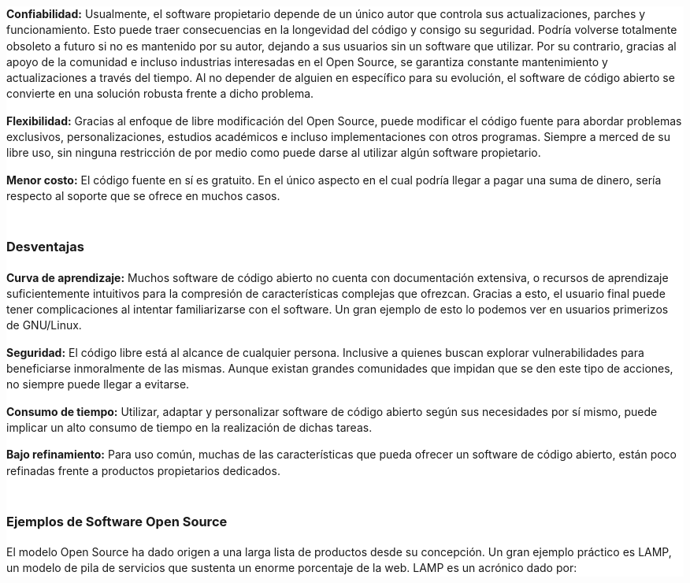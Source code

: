 **Confiabilidad:** Usualmente, el software propietario depende de un único autor 
que controla sus actualizaciones, parches y funcionamiento. Esto puede traer 
consecuencias en la longevidad del código y consigo su seguridad. Podría volverse 
totalmente obsoleto a futuro si no es mantenido por su autor, dejando a sus usuarios 
sin un software que utilizar. Por su contrario, gracias al apoyo de la comunidad e 
incluso industrias interesadas en el Open Source, se garantiza constante 
mantenimiento y actualizaciones a través del tiempo. Al no depender de alguien en 
específico para su evolución, el software de código abierto se convierte en una 
solución robusta frente a dicho problema.

**Flexibilidad:**  Gracias al enfoque de libre modificación del Open Source, puede 
modificar el código fuente para abordar problemas exclusivos, personalizaciones, 
estudios académicos e incluso implementaciones con otros programas. Siempre a merced 
de su libre uso, sin ninguna restricción de por medio como puede darse al utilizar 
algún software propietario.

**Menor costo:** El código fuente en sí es gratuito. En el único aspecto en el cual 
podría llegar a pagar una suma de dinero, sería respecto al soporte que se ofrece en 
muchos casos.
<br><br>

### **Desventajas**
**Curva de aprendizaje:** Muchos software de código abierto no cuenta con documentación 
extensiva, o recursos de aprendizaje suficientemente intuitivos para la compresión de 
características complejas que ofrezcan. Gracias a esto, el usuario final puede tener 
complicaciones al intentar familiarizarse con el software. Un gran ejemplo de esto lo
podemos ver en usuarios primerizos de GNU/Linux.

**Seguridad:** El código libre está al alcance de cualquier persona. Inclusive a quienes 
buscan explorar vulnerabilidades para beneficiarse inmoralmente de las mismas. Aunque
existan grandes comunidades que impidan que se den este tipo de acciones, no siempre 
puede llegar a evitarse.

**Consumo de tiempo:** Utilizar, adaptar y personalizar software de código abierto según 
sus necesidades por sí mismo, puede implicar un alto consumo de tiempo en la 
realización de dichas tareas.

**Bajo refinamiento:** Para uso común, muchas de las características que pueda ofrecer 
un software de código abierto, están poco refinadas frente a productos propietarios 
dedicados.
<br><br>

### **Ejemplos de Software Open Source**
El modelo Open Source ha dado origen a una larga lista de productos desde su 
concepción. Un gran ejemplo práctico es LAMP, un modelo de pila de servicios que 
sustenta un enorme porcentaje de la web. LAMP es un acrónico dado por:
